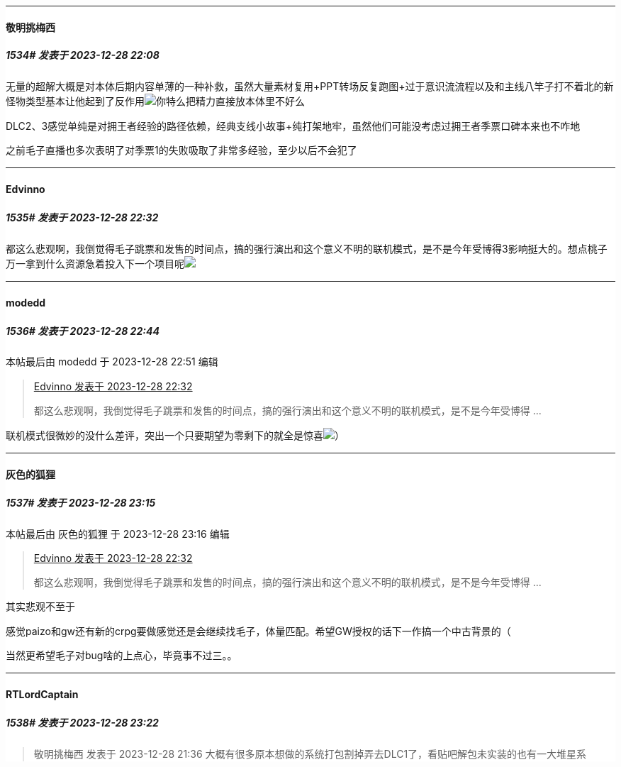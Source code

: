 
*****

####  敬明挑梅西  
##### 1534#       发表于 2023-12-28 22:08

无量的超解大概是对本体后期内容单薄的一种补救，虽然大量素材复用+PPT转场反复跑图+过于意识流流程以及和主线八竿子打不着北的新怪物类型基本让他起到了反作用<img src="https://static.saraba1st.com/image/smiley/face2017/068.png" referrerpolicy="no-referrer">你特么把精力直接放本体里不好么

DLC2、3感觉单纯是对拥王者经验的路径依赖，经典支线小故事+纯打架地牢，虽然他们可能没考虑过拥王者季票口碑本来也不咋地

之前毛子直播也多次表明了对季票1的失败吸取了非常多经验，至少以后不会犯了


*****

####  Edvinno  
##### 1535#       发表于 2023-12-28 22:32

都这么悲观啊，我倒觉得毛子跳票和发售的时间点，搞的强行演出和这个意义不明的联机模式，是不是今年受博得3影响挺大的。想点桃子万一拿到什么资源急着投入下一个项目呢<img src="https://static.saraba1st.com/image/smiley/face2017/037.png" referrerpolicy="no-referrer">


*****

####  modedd  
##### 1536#       发表于 2023-12-28 22:44

 本帖最后由 modedd 于 2023-12-28 22:51 编辑 
<blockquote><a href="httphttps://bbs.saraba1st.com/2b/forum.php?mod=redirect&amp;goto=findpost&amp;pid=63470793&amp;ptid=2071702" target="_blank">Edvinno 发表于 2023-12-28 22:32</a>

都这么悲观啊，我倒觉得毛子跳票和发售的时间点，搞的强行演出和这个意义不明的联机模式，是不是今年受博得 ...</blockquote>
联机模式很微妙的没什么差评，突出一个只要期望为零剩下的就全是惊喜<img src="https://static.saraba1st.com/image/smiley/face2017/068.png" referrerpolicy="no-referrer">）


*****

####  灰色的狐狸  
##### 1537#       发表于 2023-12-28 23:15

 本帖最后由 灰色的狐狸 于 2023-12-28 23:16 编辑 
<blockquote><a href="httphttps://bbs.saraba1st.com/2b/forum.php?mod=redirect&amp;goto=findpost&amp;pid=63470793&amp;ptid=2071702" target="_blank">Edvinno 发表于 2023-12-28 22:32</a>

都这么悲观啊，我倒觉得毛子跳票和发售的时间点，搞的强行演出和这个意义不明的联机模式，是不是今年受博得 ...</blockquote>
其实悲观不至于

感觉paizo和gw还有新的crpg要做感觉还是会继续找毛子，体量匹配。希望GW授权的话下一作搞一个中古背景的（

当然更希望毛子对bug啥的上点心，毕竟事不过三。。

*****

####  RTLordCaptain  
##### 1538#       发表于 2023-12-28 23:22

<blockquote>敬明挑梅西 发表于 2023-12-28 21:36
大概有很多原本想做的系统打包割掉弄去DLC1了，看贴吧解包未实装的也有一大堆星系
